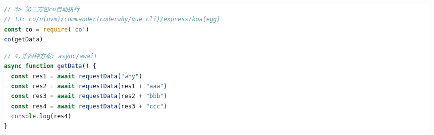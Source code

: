 ```js
```

```js
// 3> 第三方包co自动执行
// TJ: co/n(nvm)/commander(coderwhy/vue cli)/express/koa(egg)
const co = require('co')
co(getData)
```

```js
// 4.第四种方案: async/await
async function getData() {
  const res1 = await requestData("why")
  const res2 = await requestData(res1 + "aaa")
  const res3 = await requestData(res2 + "bbb")
  const res4 = await requestData(res3 + "ccc")
  console.log(res4)
}
```

